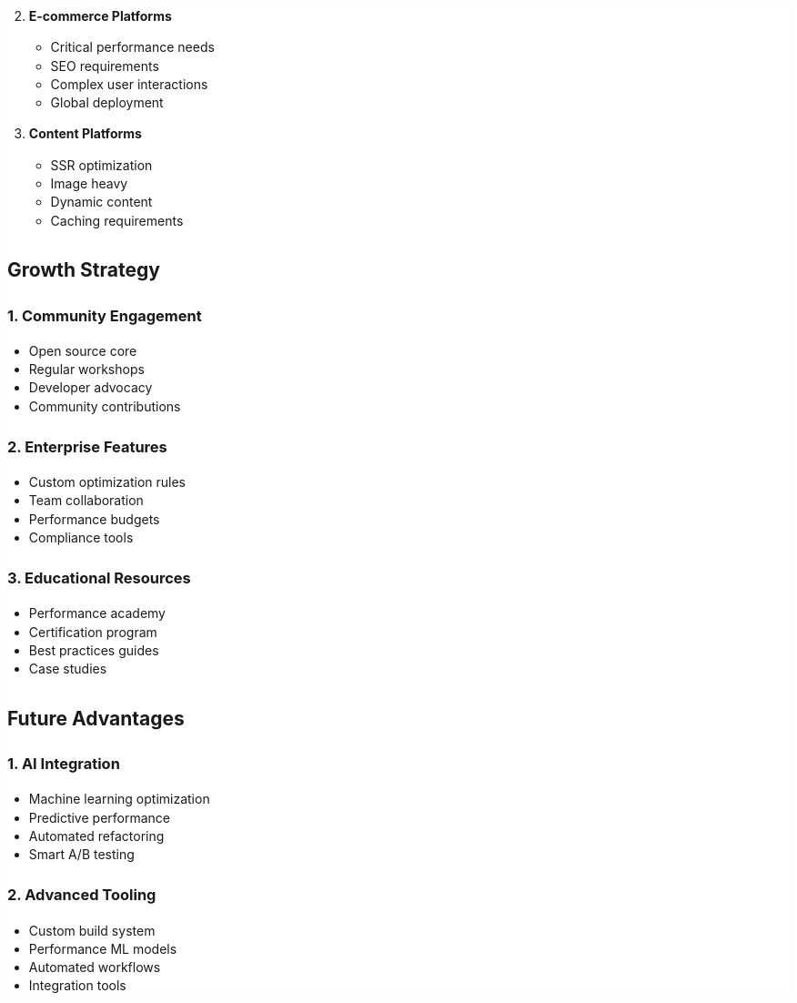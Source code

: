 2. **E-commerce Platforms**

   - Critical performance needs
   - SEO requirements
   - Complex user interactions
   - Global deployment

3. **Content Platforms**
   - SSR optimization
   - Image heavy
   - Dynamic content
   - Caching requirements

## Growth Strategy

### 1. Community Engagement

- Open source core
- Regular workshops
- Developer advocacy
- Community contributions

### 2. Enterprise Features

- Custom optimization rules
- Team collaboration
- Performance budgets
- Compliance tools

### 3. Educational Resources

- Performance academy
- Certification program
- Best practices guides
- Case studies

## Future Advantages

### 1. AI Integration

- Machine learning optimization
- Predictive performance
- Automated refactoring
- Smart A/B testing

### 2. Advanced Tooling

- Custom build system
- Performance ML models
- Automated workflows
- Integration tools
